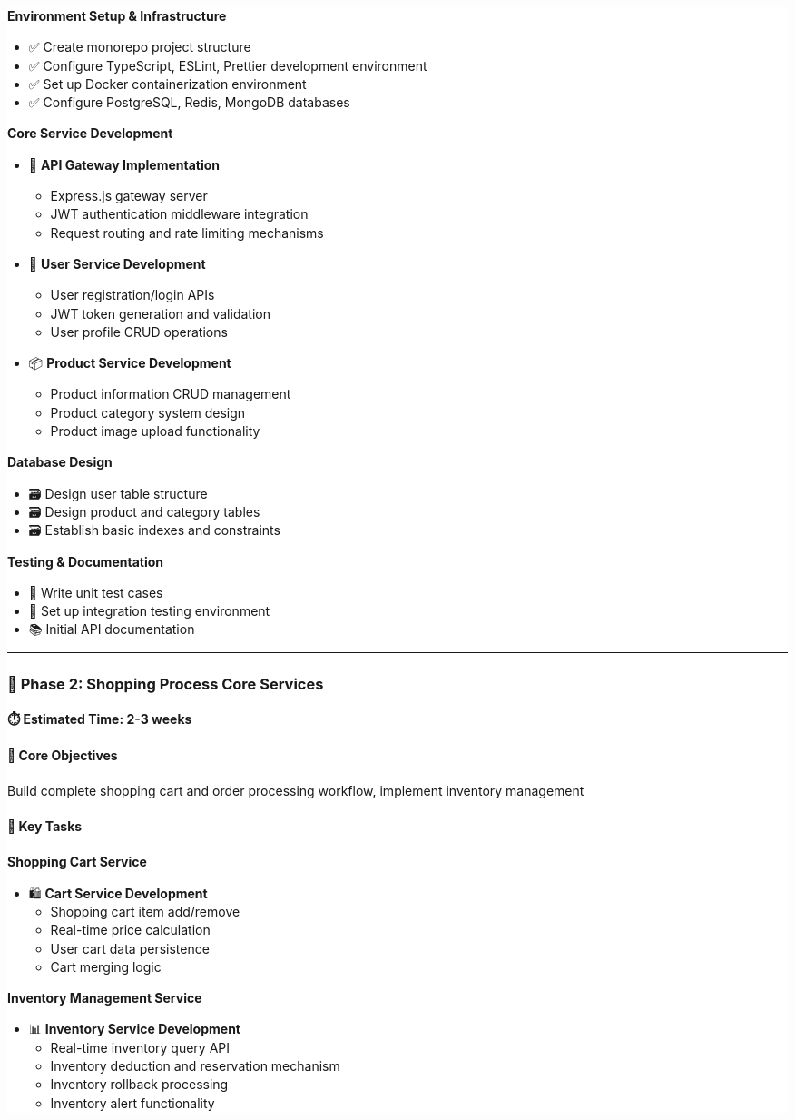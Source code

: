 **Environment Setup & Infrastructure**
- ✅ Create monorepo project structure
- ✅ Configure TypeScript, ESLint, Prettier development environment
- ✅ Set up Docker containerization environment
- ✅ Configure PostgreSQL, Redis, MongoDB databases

**Core Service Development**
- 🔑 **API Gateway Implementation**
  - Express.js gateway server
  - JWT authentication middleware integration
  - Request routing and rate limiting mechanisms
  
- 👤 **User Service Development**
  - User registration/login APIs
  - JWT token generation and validation
  - User profile CRUD operations
  
- 📦 **Product Service Development**
  - Product information CRUD management
  - Product category system design
  - Product image upload functionality

**Database Design**
- 🗃️ Design user table structure
- 🗃️ Design product and category tables
- 🗃️ Establish basic indexes and constraints

**Testing & Documentation**
- 🧪 Write unit test cases
- 🧪 Set up integration testing environment
- 📚 Initial API documentation

---

### 🛒 **Phase 2: Shopping Process Core Services**
**⏱️ Estimated Time: 2-3 weeks**

#### 🎯 **Core Objectives**
Build complete shopping cart and order processing workflow, implement inventory management

#### 📌 **Key Tasks**

**Shopping Cart Service**
- 🛍️ **Cart Service Development**
  - Shopping cart item add/remove
  - Real-time price calculation
  - User cart data persistence
  - Cart merging logic

**Inventory Management Service**
- 📊 **Inventory Service Development**
  - Real-time inventory query API
  - Inventory deduction and reservation mechanism
  - Inventory rollback processing
  - Inventory alert functionality
